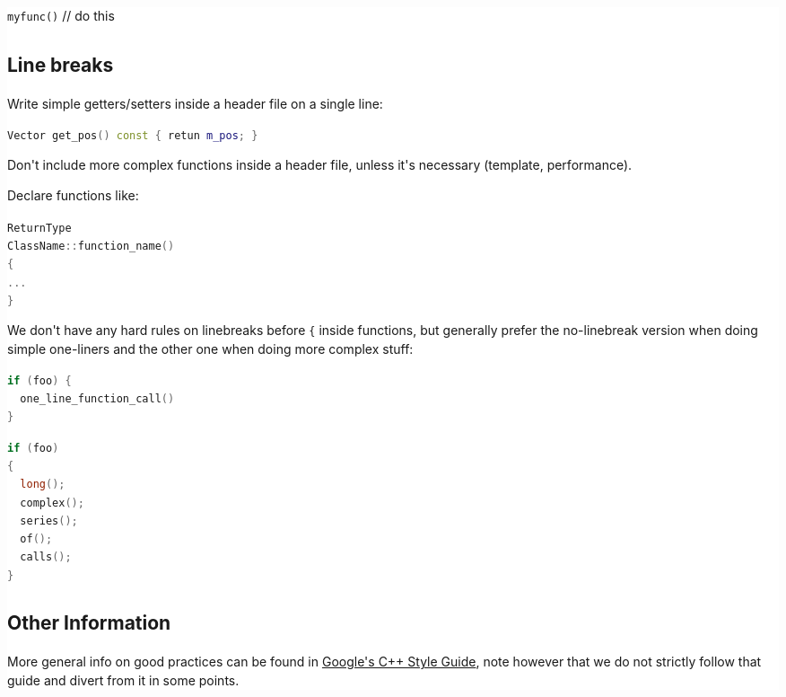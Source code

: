 `myfunc()` // do this

## Line breaks

Write simple getters/setters inside a header file on a single line:

```c++
Vector get_pos() const { retun m_pos; }
```

Don't include more complex functions inside a header file, unless it's
necessary (template, performance).

Declare functions like:

```c++
ReturnType
ClassName::function_name()
{
...
}
```

We don't have any hard rules on linebreaks before `{` inside
functions, but generally prefer the no-linebreak version when doing
simple one-liners and the other one when doing more complex stuff:

```c++
if (foo) {
  one_line_function_call()
}
```

```c++
if (foo)
{
  long();
  complex();
  series();
  of();
  calls();
}
```

## Other Information

More general info on good practices can be found in [Google's C++
Style Guide](https://google.github.io/styleguide/cppguide.html), note
however that we do not strictly follow that guide and divert from it
in some points.
